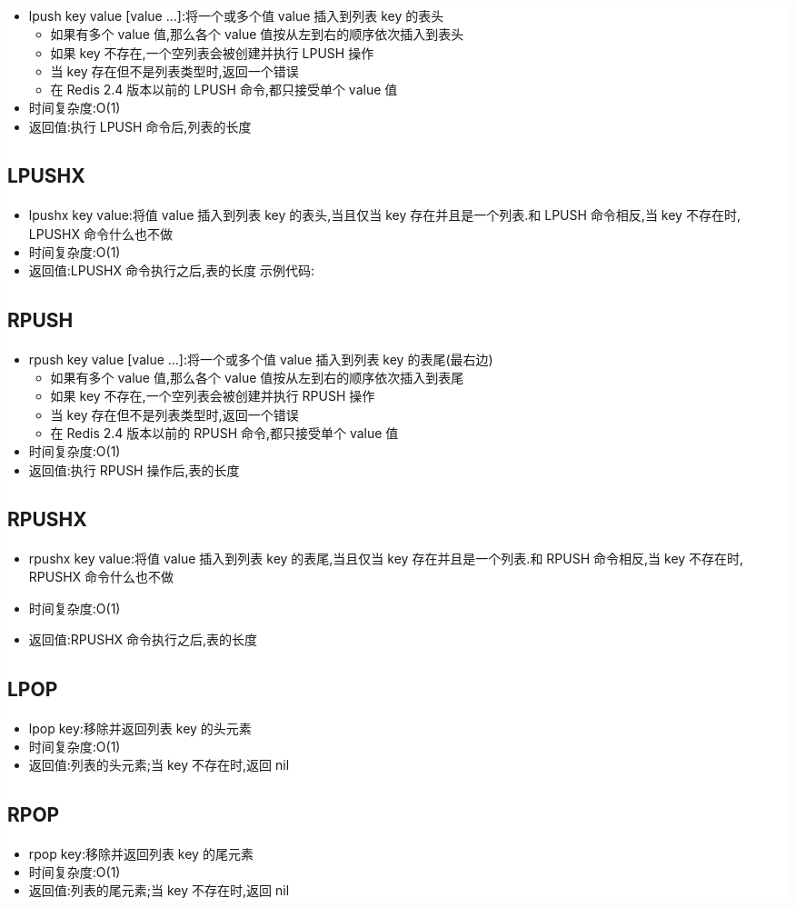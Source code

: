 * lpush key value [value ...]:将一个或多个值 value 插入到列表 key 的表头
  * 如果有多个 value 值,那么各个 value 值按从左到右的顺序依次插入到表头
  * 如果 key 不存在,一个空列表会被创建并执行 LPUSH 操作
  * 当 key 存在但不是列表类型时,返回一个错误
  * 在 Redis 2.4 版本以前的 LPUSH 命令,都只接受单个 value 值
* 时间复杂度:O(1)
* 返回值:执行 LPUSH 命令后,列表的长度



## LPUSHX

* lpushx key value:将值 value 插入到列表 key 的表头,当且仅当 key 存在并且是一个列表.和 LPUSH 命令相反,当 key 不存在时, LPUSHX 命令什么也不做
* 时间复杂度:O(1)
* 返回值:LPUSHX 命令执行之后,表的长度
  示例代码:



## RPUSH

* rpush key value [value ...]:将一个或多个值 value 插入到列表 key 的表尾(最右边)
  * 如果有多个 value 值,那么各个 value 值按从左到右的顺序依次插入到表尾
  * 如果 key 不存在,一个空列表会被创建并执行 RPUSH 操作
  * 当 key 存在但不是列表类型时,返回一个错误
  * 在 Redis 2.4 版本以前的 RPUSH 命令,都只接受单个 value 值
* 时间复杂度:O(1)
* 返回值:执行 RPUSH 操作后,表的长度



## RPUSHX

* rpushx key value:将值 value 插入到列表 key 的表尾,当且仅当 key 存在并且是一个列表.和 RPUSH 命令相反,当 key 不存在时, RPUSHX 命令什么也不做

* 时间复杂度:O(1)
* 返回值:RPUSHX 命令执行之后,表的长度



## LPOP

* lpop key:移除并返回列表 key 的头元素
* 时间复杂度:O(1)
* 返回值:列表的头元素;当 key 不存在时,返回 nil



## RPOP

* rpop key:移除并返回列表 key 的尾元素
* 时间复杂度:O(1)
* 返回值:列表的尾元素;当 key 不存在时,返回 nil
